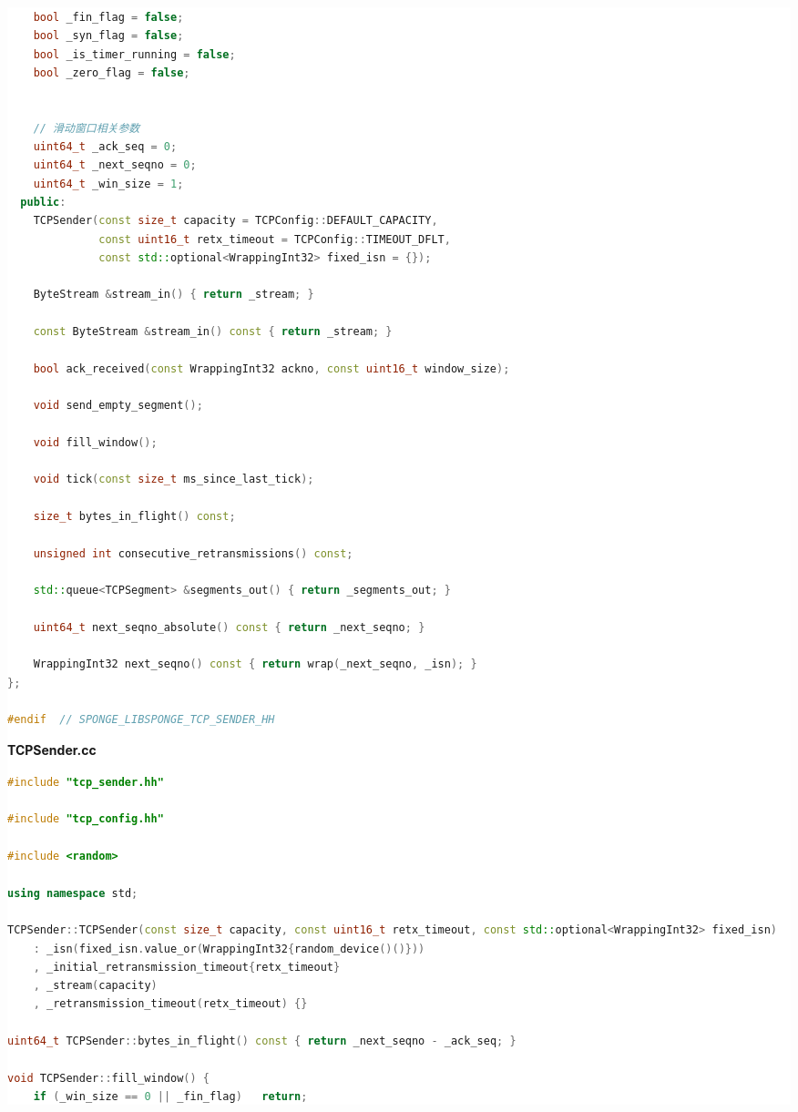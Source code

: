 ```c++
    bool _fin_flag = false;
    bool _syn_flag = false;
    bool _is_timer_running = false;
    bool _zero_flag = false;

    
    // 滑动窗口相关参数
    uint64_t _ack_seq = 0;
    uint64_t _next_seqno = 0;
    uint64_t _win_size = 1;
  public:
    TCPSender(const size_t capacity = TCPConfig::DEFAULT_CAPACITY,
              const uint16_t retx_timeout = TCPConfig::TIMEOUT_DFLT,
              const std::optional<WrappingInt32> fixed_isn = {});

    ByteStream &stream_in() { return _stream; }

    const ByteStream &stream_in() const { return _stream; }

    bool ack_received(const WrappingInt32 ackno, const uint16_t window_size);

    void send_empty_segment();

    void fill_window();

    void tick(const size_t ms_since_last_tick);

    size_t bytes_in_flight() const;

    unsigned int consecutive_retransmissions() const;

    std::queue<TCPSegment> &segments_out() { return _segments_out; }

    uint64_t next_seqno_absolute() const { return _next_seqno; }

    WrappingInt32 next_seqno() const { return wrap(_next_seqno, _isn); }
};

#endif  // SPONGE_LIBSPONGE_TCP_SENDER_HH

```

**TCPSender.cc**

```c++
#include "tcp_sender.hh"

#include "tcp_config.hh"

#include <random>

using namespace std;

TCPSender::TCPSender(const size_t capacity, const uint16_t retx_timeout, const std::optional<WrappingInt32> fixed_isn)
    : _isn(fixed_isn.value_or(WrappingInt32{random_device()()}))
    , _initial_retransmission_timeout{retx_timeout}
    , _stream(capacity) 
    , _retransmission_timeout(retx_timeout) {}

uint64_t TCPSender::bytes_in_flight() const { return _next_seqno - _ack_seq; }

void TCPSender::fill_window() { 
    if (_win_size == 0 || _fin_flag)   return;
```